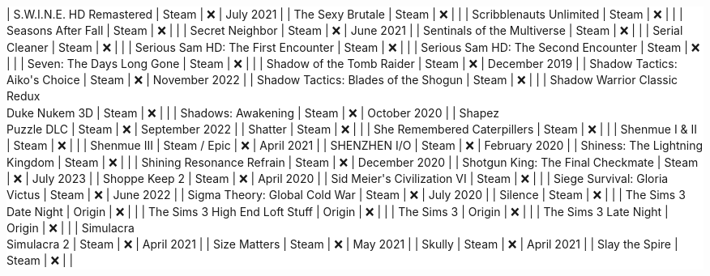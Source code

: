 | S.W.I.N.E. HD Remastered | Steam | ❌ | July 2021 |
| The Sexy Brutale | Steam | ❌ |  |
| Scribblenauts Unlimited | Steam | ❌ |  |
| Seasons After Fall | Steam | ❌ |  |
| Secret Neighbor | Steam | ❌ | June 2021 |
| Sentinals of the Multiverse | Steam | ❌ |  |
| Serial Cleaner | Steam | ❌ |  |
| Serious Sam HD: The First Encounter | Steam | ❌ |  |
| Serious Sam HD: The Second Encounter | Steam | ❌ |  |
| Seven: The Days Long Gone | Steam | ❌ |  |
| Shadow of the Tomb Raider | Steam | ❌ | December 2019 |
| Shadow Tactics: Aiko's Choice | Steam | ❌ | November 2022 |
| Shadow Tactics: Blades of the Shogun | Steam | ❌ |  |
| Shadow Warrior Classic Redux<br>Duke Nukem 3D | Steam | ❌ |  |
| Shadows: Awakening | Steam | ❌ | October 2020 |
| Shapez<br>Puzzle DLC | Steam | ❌ | September 2022 |
| Shatter | Steam | ❌ |  |
| She Remembered Caterpillers | Steam | ❌ |  |
| Shenmue I & II | Steam | ❌ |  |
| Shenmue III | Steam / Epic | ❌ | April 2021 |
| SHENZHEN I/O | Steam | ❌ | February 2020 |
| Shiness: The Lightning Kingdom | Steam | ❌ |  |
| Shining Resonance Refrain | Steam | ❌ | December 2020 |
| Shotgun King: The Final Checkmate | Steam | ❌ | July 2023 |
| Shoppe Keep 2 | Steam | ❌ | April 2020 |
| Sid Meier's Civilization VI | Steam | ❌ |  |
| Siege Survival: Gloria Victus | Steam | ❌ | June 2022 |
| Sigma Theory: Global Cold War | Steam | ❌ | July 2020 |
| Silence | Steam | ❌ |  |
| The Sims 3 Date Night | Origin | ❌ |  |
| The Sims 3 High End Loft Stuff | Origin | ❌ |  |
| The Sims 3 | Origin | ❌ |  |
| The Sims 3 Late Night | Origin | ❌ |  |
| Simulacra<br>Simulacra 2 | Steam | ❌ | April 2021 |
| Size Matters | Steam | ❌ | May 2021 |
| Skully | Steam | ❌ | April 2021 |
| Slay the Spire | Steam | ❌ |  |